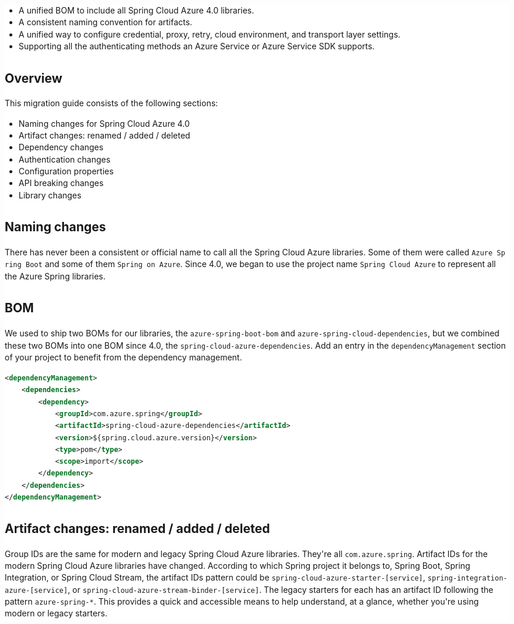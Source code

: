 * A unified BOM to include all Spring Cloud Azure 4.0 libraries.
* A consistent naming convention for artifacts.
* A unified way to configure credential, proxy, retry, cloud environment, and transport layer settings.
* Supporting all the authenticating methods an Azure Service or Azure Service SDK supports.

## Overview

This migration guide consists of the following sections:

* Naming changes for Spring Cloud Azure 4.0
* Artifact changes: renamed / added / deleted
* Dependency changes
* Authentication changes
* Configuration properties
* API breaking changes
* Library changes

## Naming changes

There has never been a consistent or official name to call all the Spring Cloud Azure libraries. Some of them were called `Azure Spring Boot` and some of them `Spring on Azure`. Since 4.0, we began to use the project name `Spring Cloud Azure` to represent all the Azure Spring libraries.

## BOM

We used to ship two BOMs for our libraries, the `azure-spring-boot-bom` and `azure-spring-cloud-dependencies`, but we combined these two BOMs into one BOM since 4.0, the `spring-cloud-azure-dependencies`. Add an entry in the `dependencyManagement` section of your project to benefit from the dependency management.

```xml
<dependencyManagement>
    <dependencies>
        <dependency>
            <groupId>com.azure.spring</groupId>
            <artifactId>spring-cloud-azure-dependencies</artifactId>
            <version>${spring.cloud.azure.version}</version>
            <type>pom</type>
            <scope>import</scope>
        </dependency>
    </dependencies>
</dependencyManagement>
```

## Artifact changes: renamed / added / deleted

Group IDs are the same for modern and legacy Spring Cloud Azure libraries. They're all `com.azure.spring`. Artifact IDs for the modern Spring Cloud Azure libraries have changed. According to which Spring project it belongs to, Spring Boot, Spring Integration, or Spring Cloud Stream, the artifact IDs pattern could be `spring-cloud-azure-starter-[service]`, `spring-integration-azure-[service]`, or `spring-cloud-azure-stream-binder-[service]`. The legacy starters for each has an artifact ID following the pattern `azure-spring-*`. This provides a quick and accessible means to help understand, at a glance, whether you're using modern or legacy starters.
